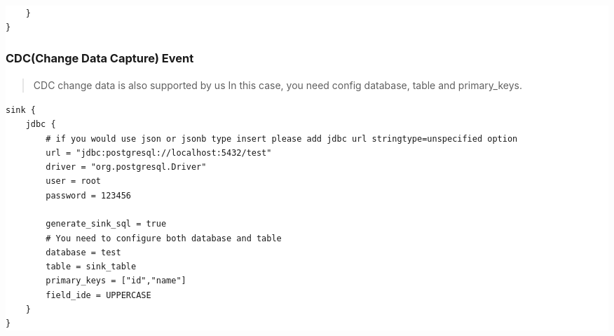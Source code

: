 ```
    }
}
```

### CDC(Change Data Capture) Event

> CDC change data is also supported by us In this case, you need config database, table and primary_keys.

```
sink {
    jdbc {
        # if you would use json or jsonb type insert please add jdbc url stringtype=unspecified option
        url = "jdbc:postgresql://localhost:5432/test"
        driver = "org.postgresql.Driver"
        user = root
        password = 123456
        
        generate_sink_sql = true
        # You need to configure both database and table
        database = test
        table = sink_table
        primary_keys = ["id","name"]
        field_ide = UPPERCASE
    }
}
```

